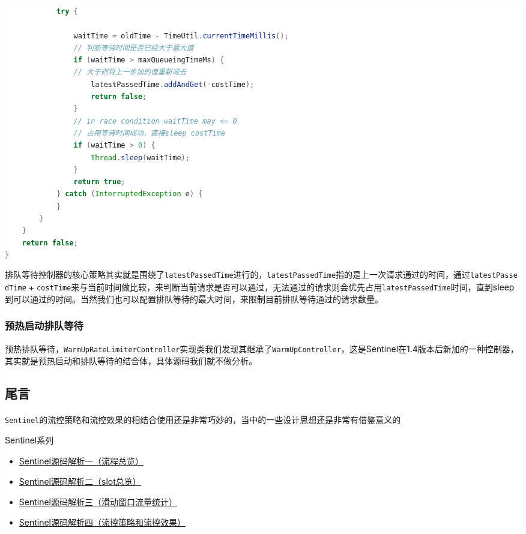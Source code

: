 ```java
            try {
        
                waitTime = oldTime - TimeUtil.currentTimeMillis();
                // 判断等待时间是否已经大于最大值
                if (waitTime > maxQueueingTimeMs) {
                // 大于则将上一步加的值重新减去
                    latestPassedTime.addAndGet(-costTime);
                    return false;
                }
                // in race condition waitTime may <= 0
                // 占用等待时间成功，直接sleep costTime
                if (waitTime > 0) {
                    Thread.sleep(waitTime);
                }
                return true;
            } catch (InterruptedException e) {
            }
        }
    }
    return false;
}
```

排队等待控制器的核心策略其实就是围绕了`latestPassedTime`进行的，`latestPassedTime`指的是上一次请求通过的时间，通过`latestPassedTime` + `costTime`来与当前时间做比较，来判断当前请求是否可以通过，无法通过的请求则会优先占用`latestPassedTime`时间，直到sleep到可以通过的时间。当然我们也可以配置排队等待的最大时间，来限制目前排队等待通过的请求数量。

### 预热启动排队等待

预热排队等待，`WarmUpRateLimiterController`实现类我们发现其继承了`WarmUpController`，这是Sentinel在1.4版本后新加的一种控制器，其实就是预热启动和排队等待的结合体，具体源码我们就不做分析。

## 尾言

`Sentinel`的流控策略和流控效果的相结合使用还是非常巧妙的，当中的一些设计思想还是非常有借鉴意义的

Sentinel系列

* [Sentinel源码解析一（流程总览）](https://www.cnblogs.com/taromilk/p/11750962.html)

* [Sentinel源码解析二（slot总览）](https://www.cnblogs.com/taromilk/p/11751000.html)

* [Sentinel源码解析三（滑动窗口流量统计）](https://www.cnblogs.com/taromilk/p/11751009.html)
* [Sentinel源码解析四（流控策略和流控效果）](https://www.cnblogs.com/taromilk/p/11877242.html)



